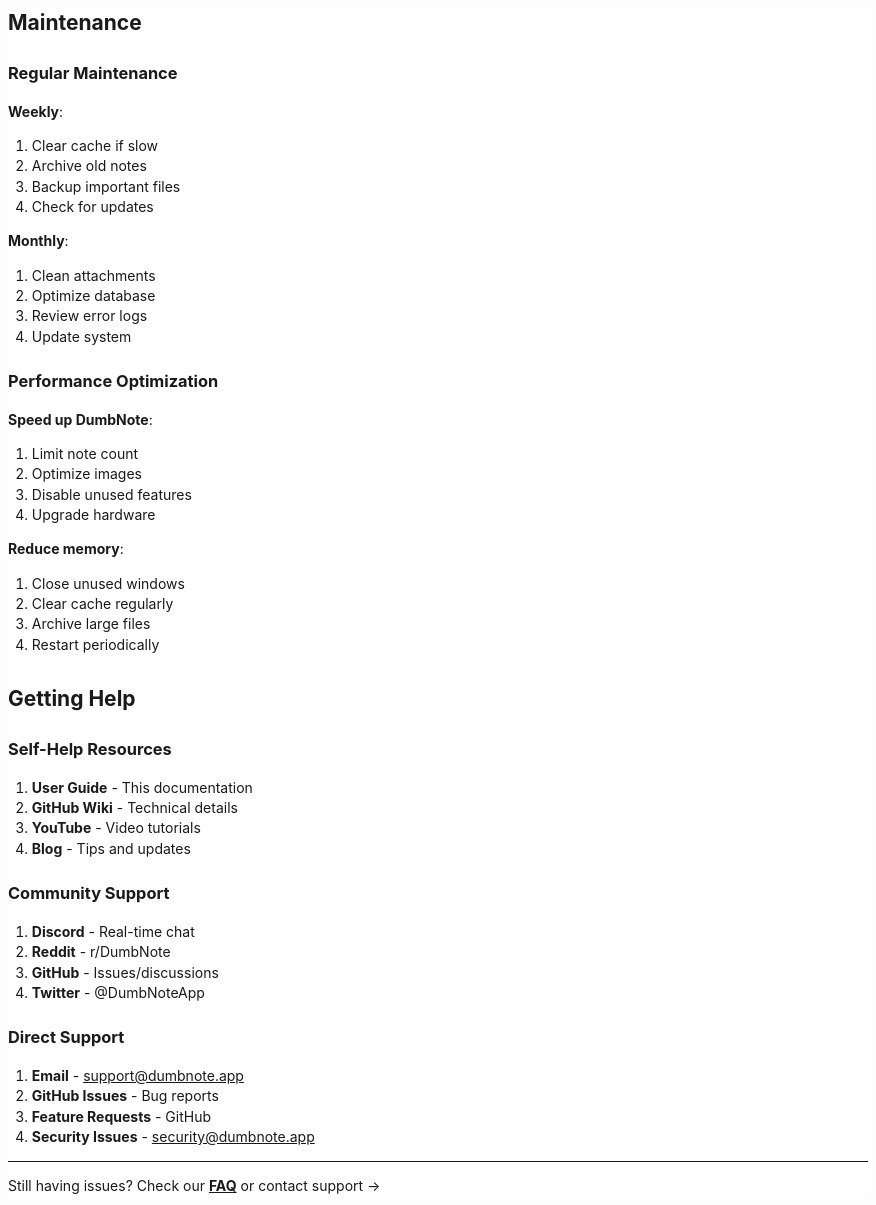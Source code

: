 ## Maintenance

### Regular Maintenance

**Weekly**:
1. Clear cache if slow
2. Archive old notes
3. Backup important files
4. Check for updates

**Monthly**:
1. Clean attachments
2. Optimize database
3. Review error logs
4. Update system

### Performance Optimization

**Speed up DumbNote**:
1. Limit note count
2. Optimize images
3. Disable unused features
4. Upgrade hardware

**Reduce memory**:
1. Close unused windows
2. Clear cache regularly
3. Archive large files
4. Restart periodically

## Getting Help

### Self-Help Resources

1. **User Guide** - This documentation
2. **GitHub Wiki** - Technical details
3. **YouTube** - Video tutorials
4. **Blog** - Tips and updates

### Community Support

1. **Discord** - Real-time chat
2. **Reddit** - r/DumbNote
3. **GitHub** - Issues/discussions
4. **Twitter** - @DumbNoteApp

### Direct Support

1. **Email** - support@dumbnote.app
2. **GitHub Issues** - Bug reports
3. **Feature Requests** - GitHub
4. **Security Issues** - security@dumbnote.app

---

Still having issues? Check our **[FAQ](faq.md)** or contact support →